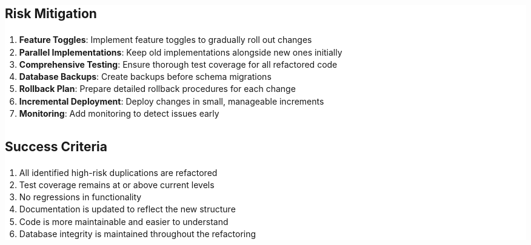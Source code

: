 ## Risk Mitigation

1. **Feature Toggles**: Implement feature toggles to gradually roll out changes
2. **Parallel Implementations**: Keep old implementations alongside new ones initially
3. **Comprehensive Testing**: Ensure thorough test coverage for all refactored code
4. **Database Backups**: Create backups before schema migrations
5. **Rollback Plan**: Prepare detailed rollback procedures for each change
6. **Incremental Deployment**: Deploy changes in small, manageable increments
7. **Monitoring**: Add monitoring to detect issues early

## Success Criteria

1. All identified high-risk duplications are refactored
2. Test coverage remains at or above current levels
3. No regressions in functionality
4. Documentation is updated to reflect the new structure
5. Code is more maintainable and easier to understand
6. Database integrity is maintained throughout the refactoring
